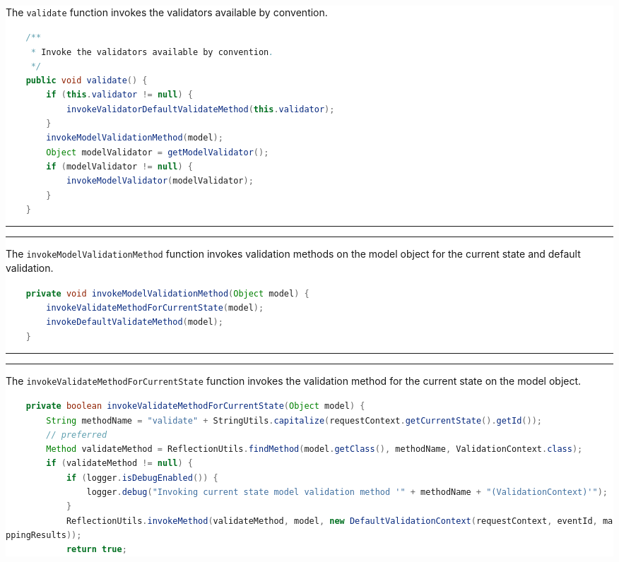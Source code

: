 The <SwmToken path="spring-webflow/src/main/java/org/springframework/webflow/validation/ValidationHelper.java" pos="176:5:5" line-data="	public void validate() {">`validate`</SwmToken> function invokes the validators available by convention.

```java
	/**
	 * Invoke the validators available by convention.
	 */
	public void validate() {
		if (this.validator != null) {
			invokeValidatorDefaultValidateMethod(this.validator);
		}
		invokeModelValidationMethod(model);
		Object modelValidator = getModelValidator();
		if (modelValidator != null) {
			invokeModelValidator(modelValidator);
		}
	}
```

---

</SwmSnippet>

<SwmSnippet path="/spring-webflow/src/main/java/org/springframework/webflow/validation/ValidationHelper.java" line="187">

---

The <SwmToken path="spring-webflow/src/main/java/org/springframework/webflow/validation/ValidationHelper.java" pos="187:5:5" line-data="	private void invokeModelValidationMethod(Object model) {">`invokeModelValidationMethod`</SwmToken> function invokes validation methods on the model object for the current state and default validation.

```java
	private void invokeModelValidationMethod(Object model) {
		invokeValidateMethodForCurrentState(model);
		invokeDefaultValidateMethod(model);
	}
```

---

</SwmSnippet>

<SwmSnippet path="/spring-webflow/src/main/java/org/springframework/webflow/validation/ValidationHelper.java" line="192">

---

The <SwmToken path="spring-webflow/src/main/java/org/springframework/webflow/validation/ValidationHelper.java" pos="192:5:5" line-data="	private boolean invokeValidateMethodForCurrentState(Object model) {">`invokeValidateMethodForCurrentState`</SwmToken> function invokes the validation method for the current state on the model object.

```java
	private boolean invokeValidateMethodForCurrentState(Object model) {
		String methodName = "validate" + StringUtils.capitalize(requestContext.getCurrentState().getId());
		// preferred
		Method validateMethod = ReflectionUtils.findMethod(model.getClass(), methodName, ValidationContext.class);
		if (validateMethod != null) {
			if (logger.isDebugEnabled()) {
				logger.debug("Invoking current state model validation method '" + methodName + "(ValidationContext)'");
			}
			ReflectionUtils.invokeMethod(validateMethod, model, new DefaultValidationContext(requestContext, eventId, mappingResults));
			return true;
```